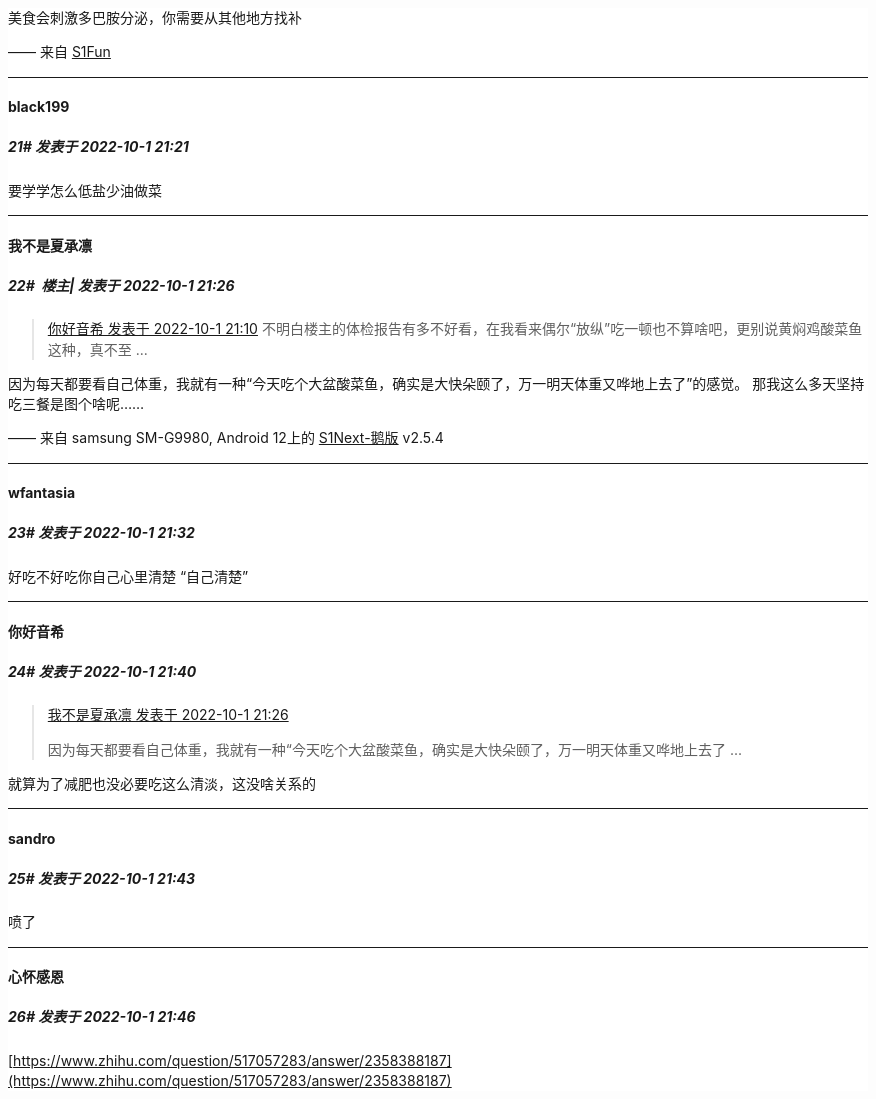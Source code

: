 美食会刺激多巴胺分泌，你需要从其他地方找补

—— 来自 [S1Fun](https://s1fun.koalcat.com)

*****

####  black199  
##### 21#       发表于 2022-10-1 21:21

要学学怎么低盐少油做菜

*****

####  我不是夏承凛  
##### 22#         楼主| 发表于 2022-10-1 21:26

<blockquote><a href="httphttps://bbs.saraba1st.com/2b/forum.php?mod=redirect&amp;goto=findpost&amp;pid=57723448&amp;ptid=2097656" target="_blank">你好音希 发表于 2022-10-1 21:10</a>
不明白楼主的体检报告有多不好看，在我看来偶尔“放纵”吃一顿也不算啥吧，更别说黄焖鸡酸菜鱼这种，真不至 ...</blockquote>
因为每天都要看自己体重，我就有一种“今天吃个大盆酸菜鱼，确实是大快朵颐了，万一明天体重又哗地上去了”的感觉。
那我这么多天坚持吃三餐是图个啥呢……

—— 来自 samsung SM-G9980, Android 12上的 [S1Next-鹅版](https://github.com/ykrank/S1-Next/releases) v2.5.4

*****

####  wfantasia  
##### 23#       发表于 2022-10-1 21:32

好吃不好吃你自己心里清楚 “自己清楚”

*****

####  你好音希  
##### 24#       发表于 2022-10-1 21:40

<blockquote><a href="httphttps://bbs.saraba1st.com/2b/forum.php?mod=redirect&amp;goto=findpost&amp;pid=57723665&amp;ptid=2097656" target="_blank">我不是夏承凛 发表于 2022-10-1 21:26</a>

因为每天都要看自己体重，我就有一种“今天吃个大盆酸菜鱼，确实是大快朵颐了，万一明天体重又哗地上去了 ...</blockquote>
就算为了减肥也没必要吃这么清淡，这没啥关系的

*****

####  sandro  
##### 25#       发表于 2022-10-1 21:43

喷了

*****

####  心怀感恩  
##### 26#       发表于 2022-10-1 21:46

[https://www.zhihu.com/question/517057283/answer/2358388187](https://www.zhihu.com/question/517057283/answer/2358388187)
